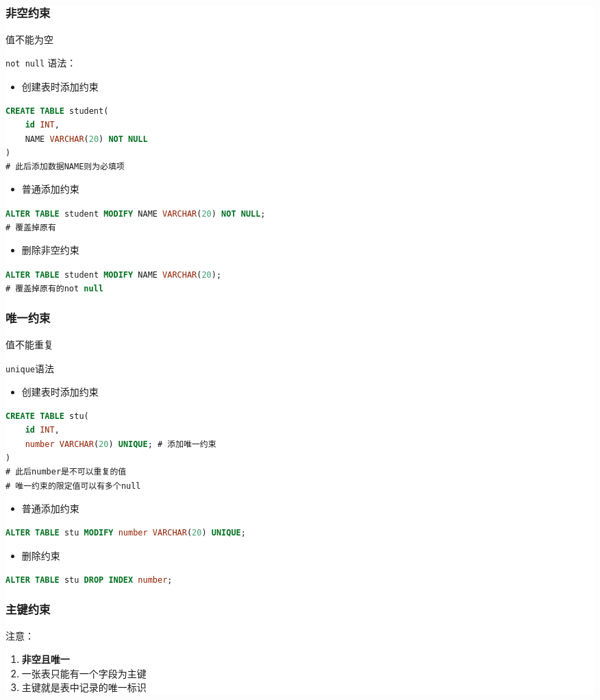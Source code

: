 ### 非空约束

值不能为空

`not null`
语法：

- 创建表时添加约束
```sql
CREATE TABLE student(
	id INT,
	NAME VARCHAR(20) NOT NULL
)
# 此后添加数据NAME则为必填项
```
- 普通添加约束
```sql
ALTER TABLE student MODIFY NAME VARCHAR(20) NOT NULL;
# 覆盖掉原有
```

- 删除非空约束
```sql
ALTER TABLE student MODIFY NAME VARCHAR(20);
# 覆盖掉原有的not null
```

### 唯一约束
值不能重复

`unique`语法

- 创建表时添加约束
```sql
CREATE TABLE stu(
	id INT,
	number VARCHAR(20) UNIQUE; # 添加唯一约束
)
# 此后number是不可以重复的值
# 唯一约束的限定值可以有多个null
```
- 普通添加约束
```sql
ALTER TABLE stu MODIFY number VARCHAR(20) UNIQUE;
```

- 删除约束
```sql
ALTER TABLE stu DROP INDEX number;
```

### 主键约束
注意：
1. **非空且唯一**
2. 一张表只能有一个字段为主键
3. 主键就是表中记录的唯一标识
